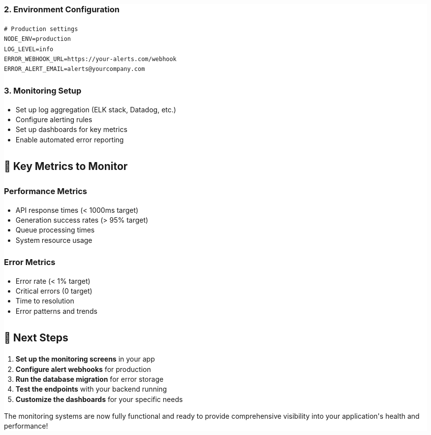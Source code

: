 ### 2. Environment Configuration

```env
# Production settings
NODE_ENV=production
LOG_LEVEL=info
ERROR_WEBHOOK_URL=https://your-alerts.com/webhook
ERROR_ALERT_EMAIL=alerts@yourcompany.com
```

### 3. Monitoring Setup

- Set up log aggregation (ELK stack, Datadog, etc.)
- Configure alerting rules
- Set up dashboards for key metrics
- Enable automated error reporting

## 🎯 Key Metrics to Monitor

### Performance Metrics
- API response times (< 1000ms target)
- Generation success rates (> 95% target)
- Queue processing times
- System resource usage

### Error Metrics
- Error rate (< 1% target)
- Critical errors (0 target)
- Time to resolution
- Error patterns and trends

## 🚀 Next Steps

1. **Set up the monitoring screens** in your app
2. **Configure alert webhooks** for production
3. **Run the database migration** for error storage
4. **Test the endpoints** with your backend running
5. **Customize the dashboards** for your specific needs

The monitoring systems are now fully functional and ready to provide comprehensive visibility into your application's health and performance!